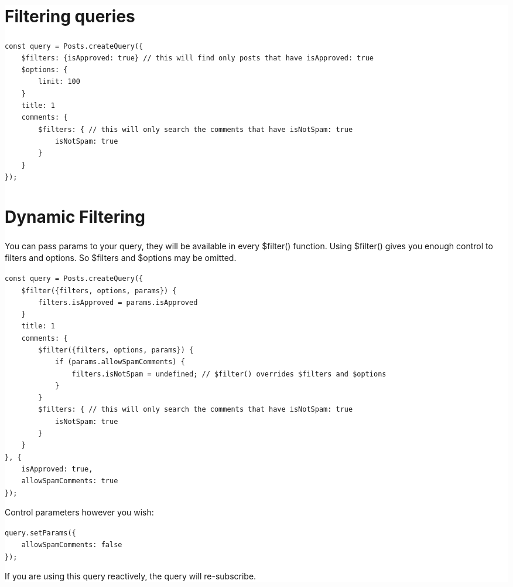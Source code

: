Filtering queries
=================

```
const query = Posts.createQuery({
    $filters: {isApproved: true} // this will find only posts that have isApproved: true
    $options: {
        limit: 100
    }
    title: 1
    comments: {
        $filters: { // this will only search the comments that have isNotSpam: true
            isNotSpam: true
        }
    }
});
```

Dynamic Filtering
=================
You can pass params to your query, they will be available in every $filter() function.
Using $filter() gives you enough control to filters and options. So $filters and $options may be omitted.

```
const query = Posts.createQuery({
    $filter({filters, options, params}) {
        filters.isApproved = params.isApproved
    }
    title: 1
    comments: {
        $filter({filters, options, params}) {
            if (params.allowSpamComments) {
                filters.isNotSpam = undefined; // $filter() overrides $filters and $options
            }
        }
        $filters: { // this will only search the comments that have isNotSpam: true
            isNotSpam: true
        }
    }
}, {
    isApproved: true,
    allowSpamComments: true
});

```

Control parameters however you wish:
```
query.setParams({
    allowSpamComments: false
});
```

If you are using this query reactively, the query will re-subscribe.
